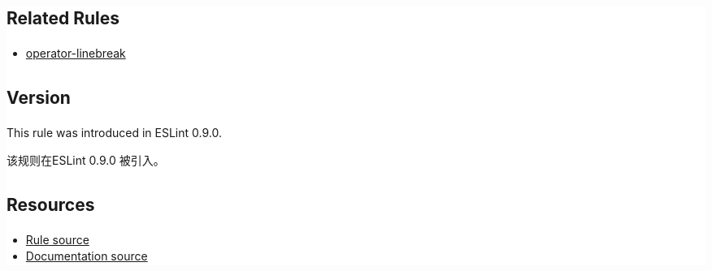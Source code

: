 
## Related Rules

* [operator-linebreak](operator-linebreak)

## Version

This rule was introduced in ESLint 0.9.0.

该规则在ESLint 0.9.0 被引入。

## Resources

* [Rule source](https://github.com/eslint/eslint/tree/master/lib/rules/comma-style.js)
* [Documentation source](https://github.com/eslint/eslint/tree/master/docs/rules/comma-style.md)
